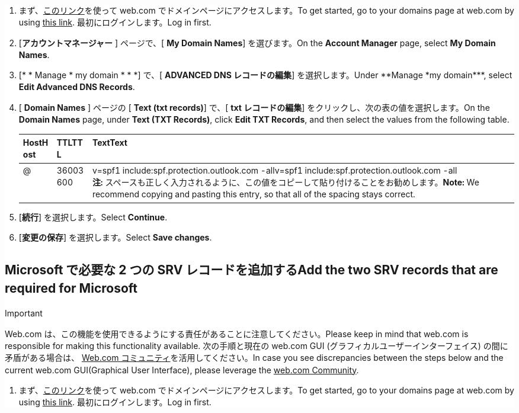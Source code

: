 1. <span data-ttu-id="c3ebc-220">まず、[このリンク](https://checkout.web.com/manage-it/index.jsp)を使って web.com でドメインページにアクセスします。</span><span class="sxs-lookup"><span data-stu-id="c3ebc-220">To get started, go to your domains page at web.com by using [this link](https://checkout.web.com/manage-it/index.jsp).</span></span> <span data-ttu-id="c3ebc-221">最初にログインします。</span><span class="sxs-lookup"><span data-stu-id="c3ebc-221">Log in first.</span></span>
    
  
2. <span data-ttu-id="c3ebc-222">[**アカウントマネージャー** ] ページで、[ **My Domain Names**] を選びます。</span><span class="sxs-lookup"><span data-stu-id="c3ebc-222">On the **Account Manager** page, select **My Domain Names**.</span></span> 
  
3. <span data-ttu-id="c3ebc-223">[\* \* Manage \* my domain \* \* \*] で、[ **ADVANCED DNS レコードの編集**] を選択します。</span><span class="sxs-lookup"><span data-stu-id="c3ebc-223">Under \*\*Manage \*my domain\*\*\*, select **Edit Advanced DNS Records**.</span></span>

  
4. <span data-ttu-id="c3ebc-224">[ **Domain Names** ] ページの [ **Text (txt records)**] で、[ **txt レコードの編集**] をクリックし、次の表の値を選択します。</span><span class="sxs-lookup"><span data-stu-id="c3ebc-224">On the **Domain Names** page, under **Text (TXT Records)**, click **Edit TXT Records**, and then select the values from the following table.</span></span>   
    
    |<span data-ttu-id="c3ebc-225">**Host**</span><span class="sxs-lookup"><span data-stu-id="c3ebc-225">**Host**</span></span>|<span data-ttu-id="c3ebc-226">**TTL**</span><span class="sxs-lookup"><span data-stu-id="c3ebc-226">**TTL**</span></span>|<span data-ttu-id="c3ebc-227">**Text**</span><span class="sxs-lookup"><span data-stu-id="c3ebc-227">**Text**</span></span>|
    |:-----|:-----|:-----|
    |@  <br/> |<span data-ttu-id="c3ebc-228">3600</span><span class="sxs-lookup"><span data-stu-id="c3ebc-228">3600</span></span>  <br/> |<span data-ttu-id="c3ebc-229">v=spf1 include:spf.protection.outlook.com -all</span><span class="sxs-lookup"><span data-stu-id="c3ebc-229">v=spf1 include:spf.protection.outlook.com -all</span></span>  <br/> <span data-ttu-id="c3ebc-230">**注:** スペースも正しく入力されるように、この値をコピーして貼り付けることをお勧めします。</span><span class="sxs-lookup"><span data-stu-id="c3ebc-230">**Note:** We recommend copying and pasting this entry, so that all of the spacing stays correct.</span></span>   |

 
5. <span data-ttu-id="c3ebc-231">[**続行**] を選択します。</span><span class="sxs-lookup"><span data-stu-id="c3ebc-231">Select **Continue**.</span></span>

6. <span data-ttu-id="c3ebc-232">[**変更の保存**] を選択します。</span><span class="sxs-lookup"><span data-stu-id="c3ebc-232">Select **Save changes**.</span></span>
    

  
## <a name="add-the-two-srv-records-that-are-required-for-microsoft"></a><span data-ttu-id="c3ebc-233">Microsoft で必要な 2 つの SRV レコードを追加する</span><span class="sxs-lookup"><span data-stu-id="c3ebc-233">Add the two SRV records that are required for Microsoft</span></span>
<span data-ttu-id="c3ebc-234"><a name="BKMK_add_SRV"> </a></span><span class="sxs-lookup"><span data-stu-id="c3ebc-234"><a name="BKMK_add_SRV"> </a></span></span>

> [!IMPORTANT]
> <span data-ttu-id="c3ebc-235">Web.com は、この機能を使用できるようにする責任があることに注意してください。</span><span class="sxs-lookup"><span data-stu-id="c3ebc-235">Please keep in mind that web.com is responsible for making this functionality available.</span></span> <span data-ttu-id="c3ebc-236">次の手順と現在の web.com GUI (グラフィカルユーザーインターフェイス) の間に矛盾がある場合は、 [Web.com コミュニティ](https://community.web.com.com/)を活用してください。</span><span class="sxs-lookup"><span data-stu-id="c3ebc-236">In case you see discrepancies between the steps below and the current web.com GUI(Graphical User Interface), please leverage the [web.com Community](https://community.web.com.com/).</span></span> 

1. <span data-ttu-id="c3ebc-237">まず、[このリンク](https://checkout.web.com/manage-it/index.jsp)を使って web.com でドメインページにアクセスします。</span><span class="sxs-lookup"><span data-stu-id="c3ebc-237">To get started, go to your domains page at web.com by using [this link](https://checkout.web.com/manage-it/index.jsp).</span></span> <span data-ttu-id="c3ebc-238">最初にログインします。</span><span class="sxs-lookup"><span data-stu-id="c3ebc-238">Log in first.</span></span>
      